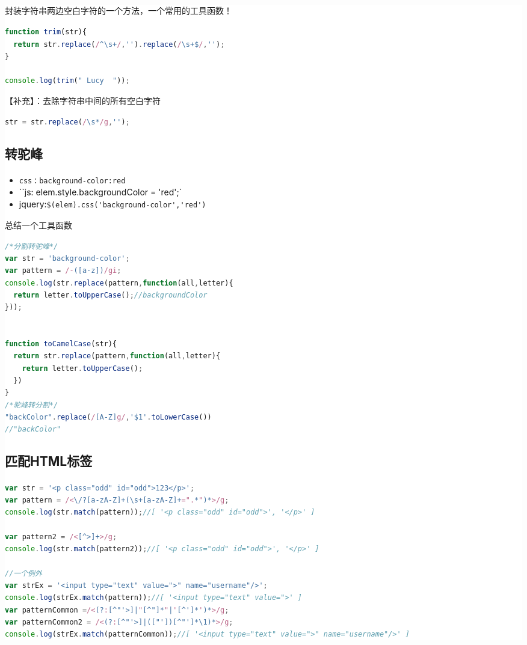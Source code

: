 封装字符串两边空白字符的一个方法，一个常用的工具函数！

```js
function trim(str){
  return str.replace(/^\s+/,'').replace(/\s+$/,'');
}

console.log(trim(" Lucy  "));
```

【补充】：去除字符串中间的所有空白字符

```js
str = str.replace(/\s*/g,'');
```



## 转驼峰

* `css：background-color:red`
* ``js: elem.style.backgroundColor = 'red';`
* jquery:`$(elem).css('background-color','red')`

总结一个工具函数

```js
/*分割转驼峰*/
var str = 'background-color';
var pattern = /-([a-z])/gi;
console.log(str.replace(pattern,function(all,letter){
  return letter.toUpperCase();//backgroundColor
}));


function toCamelCase(str){
  return str.replace(pattern,function(all,letter){
    return letter.toUpperCase();
  })
}
/*驼峰转分割*/
"backColor".replace(/[A-Z]g/,'$1'.toLowerCase())
//"backColor"
```

## 匹配HTML标签

```js
var str = '<p class="odd" id="odd">123</p>';
var pattern = /<\/?[a-zA-Z]+(\s+[a-zA-Z]+=".*")*>/g;
console.log(str.match(pattern));//[ '<p class="odd" id="odd">', '</p>' ]

var pattern2 = /<[^>]+>/g;
console.log(str.match(pattern2));//[ '<p class="odd" id="odd">', '</p>' ]

//一个例外
var strEx = '<input type="text" value=">" name="username"/>';
console.log(strEx.match(pattern));//[ '<input type="text" value=">' ]
var patternCommon =/<(?:[^"'>]|"[^"]*"|'[^']*')*>/g;
var patternCommon2 = /<(?:[^"'>]|(["'])[^"']*\1)*>/g;
console.log(strEx.match(patternCommon));//[ '<input type="text" value=">" name="username"/>' ]
```
